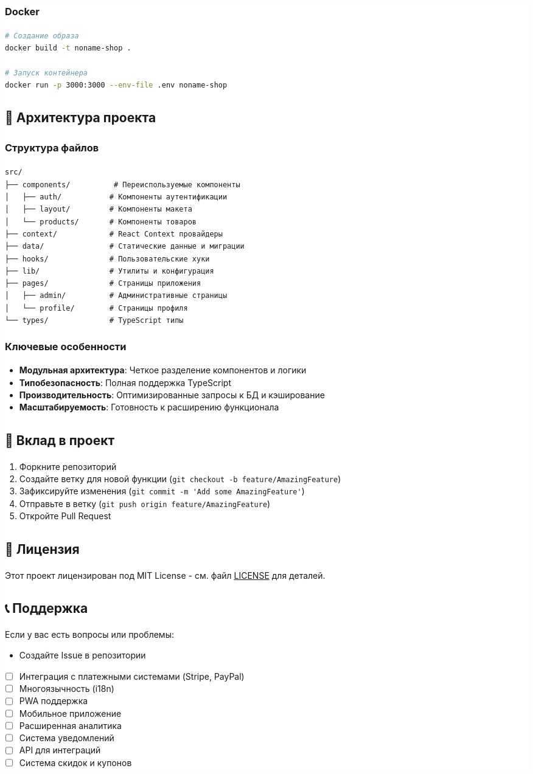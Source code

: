 ### Docker
```bash
# Создание образа
docker build -t noname-shop .

# Запуск контейнера
docker run -p 3000:3000 --env-file .env noname-shop
```

## 🔧 Архитектура проекта

### Структура файлов
```
src/
├── components/          # Переиспользуемые компоненты
│   ├── auth/           # Компоненты аутентификации
│   ├── layout/         # Компоненты макета
│   └── products/       # Компоненты товаров
├── context/            # React Context провайдеры
├── data/               # Статические данные и миграции
├── hooks/              # Пользовательские хуки
├── lib/                # Утилиты и конфигурация
├── pages/              # Страницы приложения
│   ├── admin/          # Административные страницы
│   └── profile/        # Страницы профиля
└── types/              # TypeScript типы
```

### Ключевые особенности
- **Модульная архитектура**: Четкое разделение компонентов и логики
- **Типобезопасность**: Полная поддержка TypeScript
- **Производительность**: Оптимизированные запросы к БД и кэширование
- **Масштабируемость**: Готовность к расширению функционала
## 🤝 Вклад в проект

1. Форкните репозиторий
2. Создайте ветку для новой функции (`git checkout -b feature/AmazingFeature`)
3. Зафиксируйте изменения (`git commit -m 'Add some AmazingFeature'`)
4. Отправьте в ветку (`git push origin feature/AmazingFeature`)
5. Откройте Pull Request

## 📝 Лицензия

Этот проект лицензирован под MIT License - см. файл [LICENSE](LICENSE) для деталей.

## 📞 Поддержка

Если у вас есть вопросы или проблемы:
- Создайте Issue в репозитории
- [ ] Интеграция с платежными системами (Stripe, PayPal)
- [ ] Многоязычность (i18n)
- [ ] PWA поддержка
- [ ] Мобильное приложение
- [ ] Расширенная аналитика
- [ ] Система уведомлений
- [ ] API для интеграций
- [ ] Система скидок и купонов